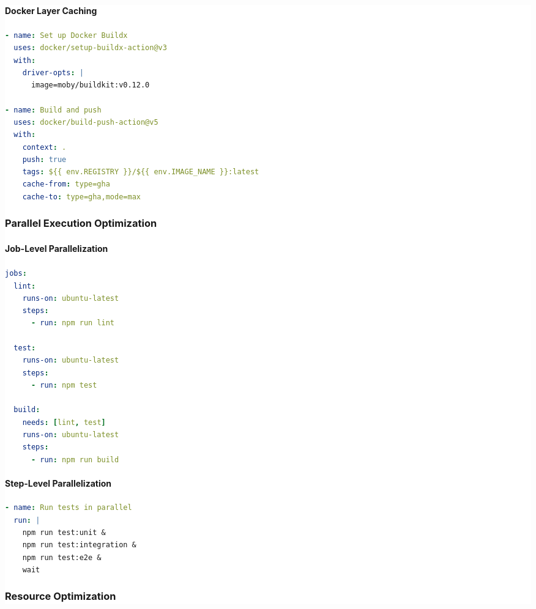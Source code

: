 #### Docker Layer Caching
```yaml
- name: Set up Docker Buildx
  uses: docker/setup-buildx-action@v3
  with:
    driver-opts: |
      image=moby/buildkit:v0.12.0

- name: Build and push
  uses: docker/build-push-action@v5
  with:
    context: .
    push: true
    tags: ${{ env.REGISTRY }}/${{ env.IMAGE_NAME }}:latest
    cache-from: type=gha
    cache-to: type=gha,mode=max
```

### Parallel Execution Optimization

#### Job-Level Parallelization
```yaml
jobs:
  lint:
    runs-on: ubuntu-latest
    steps:
      - run: npm run lint
      
  test:
    runs-on: ubuntu-latest
    steps:
      - run: npm test
      
  build:
    needs: [lint, test]
    runs-on: ubuntu-latest
    steps:
      - run: npm run build
```

#### Step-Level Parallelization
```yaml
- name: Run tests in parallel
  run: |
    npm run test:unit &
    npm run test:integration &
    npm run test:e2e &
    wait
```

### Resource Optimization
